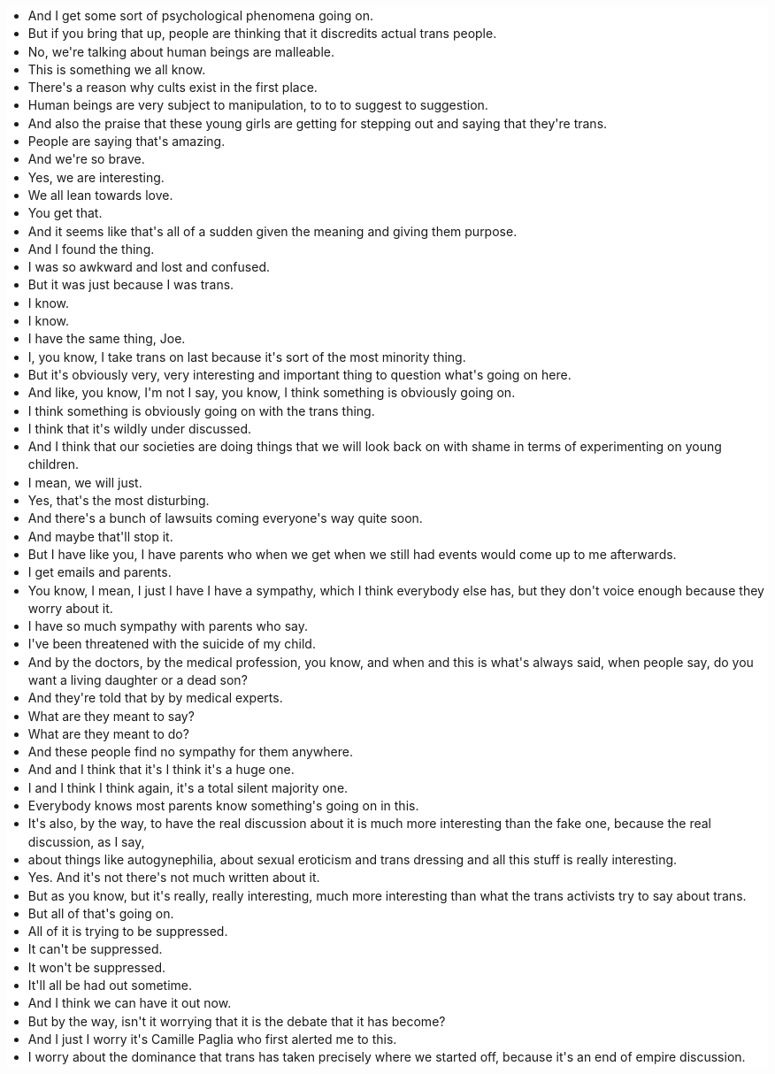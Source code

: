 *  And I get some sort of psychological phenomena going on.
*  But if you bring that up, people are thinking that it discredits actual trans people.
*  No, we're talking about human beings are malleable.
*  This is something we all know.
*  There's a reason why cults exist in the first place.
*  Human beings are very subject to manipulation, to to to suggest to suggestion.
*  And also the praise that these young girls are getting for stepping out and saying that they're trans.
*  People are saying that's amazing.
*  And we're so brave.
*  Yes, we are interesting.
*  We all lean towards love.
*  You get that.
*  And it seems like that's all of a sudden given the meaning and giving them purpose.
*  And I found the thing.
*  I was so awkward and lost and confused.
*  But it was just because I was trans.
*  I know.
*  I know.
*  I have the same thing, Joe.
*  I, you know, I take trans on last because it's sort of the most minority thing.
*  But it's obviously very, very interesting and important thing to question what's going on here.
*  And like, you know, I'm not I say, you know, I think something is obviously going on.
*  I think something is obviously going on with the trans thing.
*  I think that it's wildly under discussed.
*  And I think that our societies are doing things that we will look back on with shame in terms of experimenting on young children.
*  I mean, we will just.
*  Yes, that's the most disturbing.
*  And there's a bunch of lawsuits coming everyone's way quite soon.
*  And maybe that'll stop it.
*  But I have like you, I have parents who when we get when we still had events would come up to me afterwards.
*  I get emails and parents.
*  You know, I mean, I just I have I have a sympathy, which I think everybody else has, but they don't voice enough because they worry about it.
*  I have so much sympathy with parents who say.
*  I've been threatened with the suicide of my child.
*  And by the doctors, by the medical profession, you know, and when and this is what's always said, when people say, do you want a living daughter or a dead son?
*  And they're told that by by medical experts.
*  What are they meant to say?
*  What are they meant to do?
*  And these people find no sympathy for them anywhere.
*  And and I think that it's I think it's a huge one.
*  I and I think I think again, it's a total silent majority one.
*  Everybody knows most parents know something's going on in this.
*  It's also, by the way, to have the real discussion about it is much more interesting than the fake one, because the real discussion, as I say,
*  about things like autogynephilia, about sexual eroticism and trans dressing and all this stuff is really interesting.
*  Yes. And it's not there's not much written about it.
*  But as you know, but it's really, really interesting, much more interesting than what the trans activists try to say about trans.
*  But all of that's going on.
*  All of it is trying to be suppressed.
*  It can't be suppressed.
*  It won't be suppressed.
*  It'll all be had out sometime.
*  And I think we can have it out now.
*  But by the way, isn't it worrying that it is the debate that it has become?
*  And I just I worry it's Camille Paglia who first alerted me to this.
*  I worry about the dominance that trans has taken precisely where we started off, because it's an end of empire discussion.